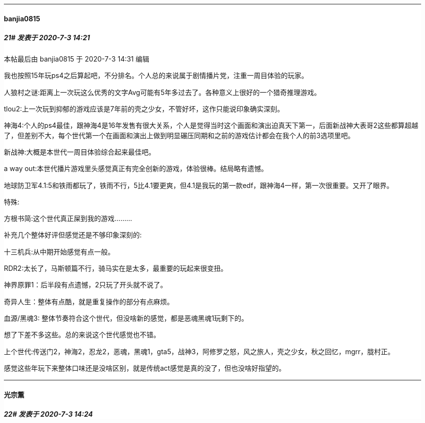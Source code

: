 


*****

####  banjia0815  
##### 21#       发表于 2020-7-3 14:21



 本帖最后由 banjia0815 于 2020-7-3 14:31 编辑 

我也按照15年玩ps4之后算起吧，不分排名。个人总的来说属于剧情播片党，注重一周目体验的玩家。

人狼村之谜:距离上一次玩这么优秀的文字Avg可能有5年多过去了。各种意义上很好的一个猎奇推理游戏。

tlou2:上一次玩到抑郁的游戏应该是7年前的壳之少女，不管好坏，这作只能说印象确实深刻。

神海4:个人的ps4最佳，跟神海4是16年发售有很大关系，个人是觉得当时这个画面和演出迫真天下第一，后面新战神大表哥2这些都算超越了，但差别不大，每个世代第一个在画面和演出上做到明显碾压同期和之前的游戏估计都会在我个人的前3选项里吧。

新战神:大概是本世代一周目体验综合起来最佳吧。

a way out:本世代播片游戏里头感觉真正有完全创新的游戏，体验很棒。结局略有遗憾。

地球防卫军4.1:5和铁雨都玩了，铁雨不行，5比4.1要更爽，但4.1是我玩的第一款edf，跟神海4一样，第一次很重要。又开了眼界。


特殊:

方根书简:这个世代真正屎到我的游戏.........

补充几个整体好评但感觉还是不够印象深刻的:

十三机兵:从中期开始感觉有点一般。

RDR2:太长了，马斯顿篇不行，骑马实在是太多，最重要的玩起来很变扭。

神界原罪1：后半段有点遗憾，2只玩了开头就不说了。

奇异人生：整体有点酷，就是重复操作的部分有点麻烦。

血源/黑魂3: 整体节奏符合这个世代，但没啥新的感觉，都是恶魂黑魂1玩剩下的。


想了下差不多这些。总的来说这个世代感觉也不错。

上个世代:传送门2，神海2，忍龙2，恶魂，黑魂1，gta5，战神3，阿修罗之怒，风之旅人，壳之少女，秋之回忆，mgrr，胧村正。


感觉这些年玩下来整体口味还是没啥区别，就是传统act感觉是真的没了，但也没啥好指望的。









*****

####  光宗薫  
##### 22#       发表于 2020-7-3 14:24



